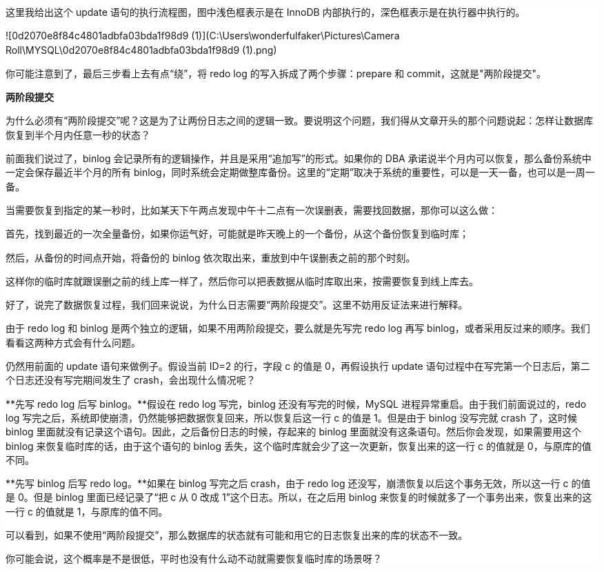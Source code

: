 
这里我给出这个 update 语句的执行流程图，图中浅色框表示是在 InnoDB 内部执行的，深色框表示是在执行器中执行的。

![0d2070e8f84c4801adbfa03bda1f98d9 (1)](C:\Users\wonderfulfaker\Pictures\Camera Roll\MYSQL\0d2070e8f84c4801adbfa03bda1f98d9 (1).png)





你可能注意到了，最后三步看上去有点“绕”，将 redo log 的写入拆成了两个步骤：prepare 和 commit，这就是"两阶段提交"。



**两阶段提交**



为什么必须有“两阶段提交”呢？这是为了让两份日志之间的逻辑一致。要说明这个问题，我们得从文章开头的那个问题说起：怎样让数据库恢复到半个月内任意一秒的状态？



前面我们说过了，binlog 会记录所有的逻辑操作，并且是采用“追加写”的形式。如果你的 DBA 承诺说半个月内可以恢复，那么备份系统中一定会保存最近半个月的所有 binlog，同时系统会定期做整库备份。这里的“定期”取决于系统的重要性，可以是一天一备，也可以是一周一备。



当需要恢复到指定的某一秒时，比如某天下午两点发现中午十二点有一次误删表，需要找回数据，那你可以这么做：



首先，找到最近的一次全量备份，如果你运气好，可能就是昨天晚上的一个备份，从这个备份恢复到临时库；

然后，从备份的时间点开始，将备份的 binlog 依次取出来，重放到中午误删表之前的那个时刻。



这样你的临时库就跟误删之前的线上库一样了，然后你可以把表数据从临时库取出来，按需要恢复到线上库去。



好了，说完了数据恢复过程，我们回来说说，为什么日志需要“两阶段提交”。这里不妨用反证法来进行解释。



由于 redo log 和 binlog 是两个独立的逻辑，如果不用两阶段提交，要么就是先写完 redo log 再写 binlog，或者采用反过来的顺序。我们看看这两种方式会有什么问题。



仍然用前面的 update 语句来做例子。假设当前 ID=2 的行，字段 c 的值是 0，再假设执行 update 语句过程中在写完第一个日志后，第二个日志还没有写完期间发生了 crash，会出现什么情况呢？



**先写 redo log 后写 binlog。**假设在 redo log 写完，binlog 还没有写完的时候，MySQL 进程异常重启。由于我们前面说过的，redo log 写完之后，系统即使崩溃，仍然能够把数据恢复回来，所以恢复后这一行 c 的值是 1。但是由于 binlog 没写完就 crash 了，这时候 binlog 里面就没有记录这个语句。因此，之后备份日志的时候，存起来的 binlog 里面就没有这条语句。然后你会发现，如果需要用这个 binlog 来恢复临时库的话，由于这个语句的 binlog 丢失，这个临时库就会少了这一次更新，恢复出来的这一行 c 的值就是 0，与原库的值不同。



**先写 binlog 后写 redo log。**如果在 binlog 写完之后 crash，由于 redo log 还没写，崩溃恢复以后这个事务无效，所以这一行 c 的值是 0。但是 binlog 里面已经记录了“把 c 从 0 改成 1”这个日志。所以，在之后用 binlog 来恢复的时候就多了一个事务出来，恢复出来的这一行 c 的值就是 1，与原库的值不同。



可以看到，如果不使用“两阶段提交”，那么数据库的状态就有可能和用它的日志恢复出来的库的状态不一致。



你可能会说，这个概率是不是很低，平时也没有什么动不动就需要恢复临时库的场景呀？


